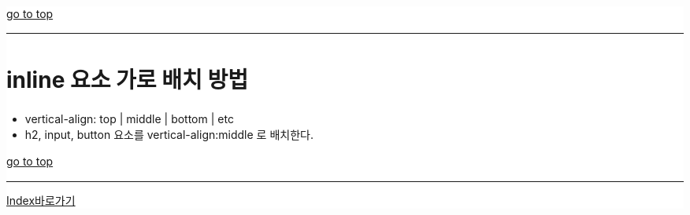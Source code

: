 [go to top](#목차)

------

# inline 요소 가로 배치 방법
  - vertical-align: top | middle | bottom | etc
  - h2, input, button 요소를 vertical-align:middle 로 배치한다.

[go to top](#목차)

------
[Index바로가기](https://github.com/seromkim1005/study)